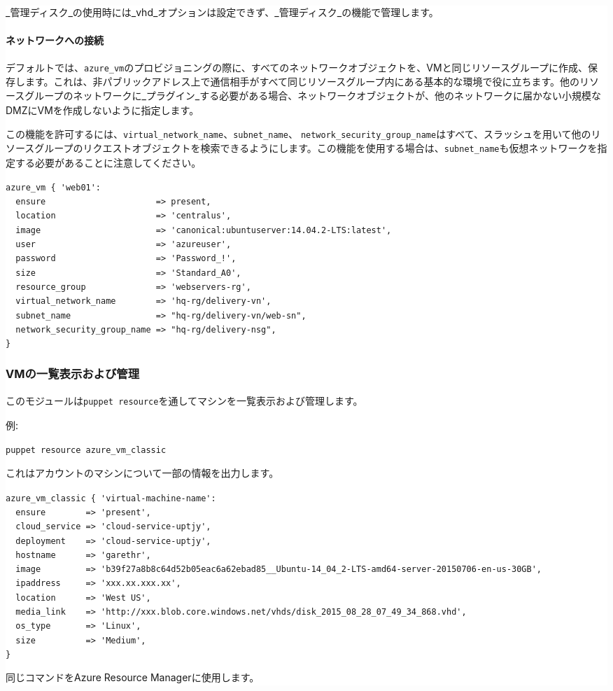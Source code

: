 _管理ディスク_の使用時には_vhd_オプションは設定できず、_管理ディスク_の機能で管理します。

#### ネットワークへの接続

デフォルトでは、`azure_vm`のプロビジョニングの際に、すべてのネットワークオブジェクトを、VMと同じリソースグループに作成、保存します。これは、非パブリックアドレス上で通信相手がすべて同じリソースグループ内にある基本的な環境で役に立ちます。他のリソースグループのネットワークに_プラグイン_する必要がある場合、ネットワークオブジェクトが、他のネットワークに届かない小規模なDMZにVMを作成しないように指定します。

この機能を許可するには、`virtual_network_name`、`subnet_name`、
`network_security_group_name`はすべて、スラッシュを用いて他のリソースグループのリクエストオブジェクトを検索できるようにします。この機能を使用する場合は、`subnet_name`も仮想ネットワークを指定する必要があることに注意してください。

```puppet
azure_vm { 'web01':
  ensure                      => present,
  location                    => 'centralus',
  image                       => 'canonical:ubuntuserver:14.04.2-LTS:latest',
  user                        => 'azureuser',
  password                    => 'Password_!',
  size                        => 'Standard_A0',
  resource_group              => 'webservers-rg',
  virtual_network_name        => 'hq-rg/delivery-vn',
  subnet_name                 => "hq-rg/delivery-vn/web-sn",
  network_security_group_name => "hq-rg/delivery-nsg",
}
```

### VMの一覧表示および管理

このモジュールは`puppet resource`を通してマシンを一覧表示および管理します。

例:　

``` shell
puppet resource azure_vm_classic
```

これはアカウントのマシンについて一部の情報を出力します。

```puppet
azure_vm_classic { 'virtual-machine-name':
  ensure        => 'present',
  cloud_service => 'cloud-service-uptjy',
  deployment    => 'cloud-service-uptjy',
  hostname      => 'garethr',
  image         => 'b39f27a8b8c64d52b05eac6a62ebad85__Ubuntu-14_04_2-LTS-amd64-server-20150706-en-us-30GB',
  ipaddress     => 'xxx.xx.xxx.xx',
  location      => 'West US',
  media_link    => 'http://xxx.blob.core.windows.net/vhds/disk_2015_08_28_07_49_34_868.vhd',
  os_type       => 'Linux',
  size          => 'Medium',
}
```

同じコマンドをAzure Resource Managerに使用します。
